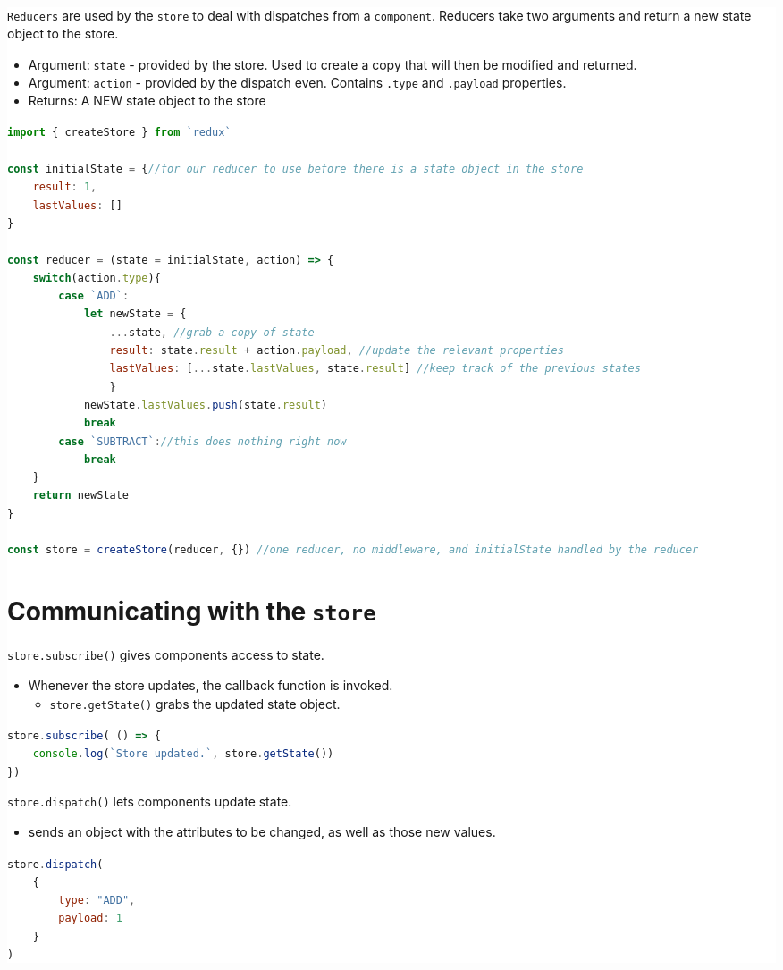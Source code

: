 `Reducers` are used by the `store` to deal with dispatches from a `component`. Reducers take two arguments and return a new state object to the store.
- Argument: `state` - provided by the store. Used to create a copy that will then be modified and returned.
- Argument: `action` - provided by the dispatch even. Contains `.type` and `.payload` properties.
- Returns: A NEW state object to the store

```javascript
import { createStore } from `redux`

const initialState = {//for our reducer to use before there is a state object in the store
    result: 1,
    lastValues: []
}

const reducer = (state = initialState, action) => {
    switch(action.type){
        case `ADD`:
            let newState = {
                ...state, //grab a copy of state
                result: state.result + action.payload, //update the relevant properties
                lastValues: [...state.lastValues, state.result] //keep track of the previous states
                }
            newState.lastValues.push(state.result) 
            break
        case `SUBTRACT`://this does nothing right now
            break
    }
    return newState
}

const store = createStore(reducer, {}) //one reducer, no middleware, and initialState handled by the reducer
```

# Communicating with the `store`

`store.subscribe()` gives components access to state.
- Whenever the store updates, the callback function is invoked.
    - `store.getState()` grabs the updated state object.

```javascript
store.subscribe( () => {
    console.log(`Store updated.`, store.getState())
})
```

`store.dispatch()` lets components update state.
- sends an object with the attributes to be changed, as well as those new values.

```javascript
store.dispatch(
    {
        type: "ADD",
        payload: 1 
    }
)
```
